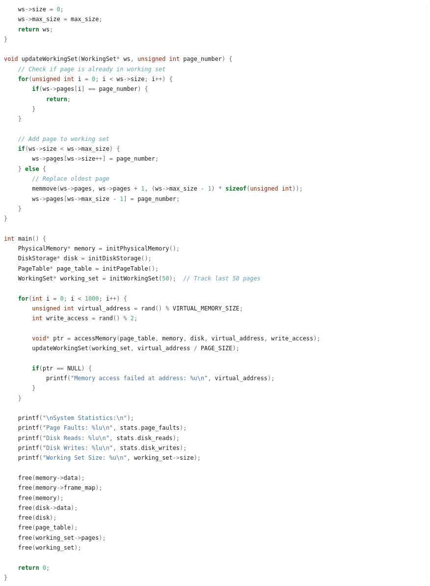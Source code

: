 ```c
    ws->size = 0;
    ws->max_size = max_size;
    return ws;
}

void updateWorkingSet(WorkingSet* ws, unsigned int page_number) {
    // Check if page is already in working set
    for(unsigned int i = 0; i < ws->size; i++) {
        if(ws->pages[i] == page_number) {
            return;
        }
    }
    
    // Add page to working set
    if(ws->size < ws->max_size) {
        ws->pages[ws->size++] = page_number;
    } else {
        // Replace oldest page
        memmove(ws->pages, ws->pages + 1, (ws->max_size - 1) * sizeof(unsigned int));
        ws->pages[ws->max_size - 1] = page_number;
    }
}

int main() {
    PhysicalMemory* memory = initPhysicalMemory();
    DiskStorage* disk = initDiskStorage();
    PageTable* page_table = initPageTable();
    WorkingSet* working_set = initWorkingSet(50);  // Track last 50 pages
    
    for(int i = 0; i < 1000; i++) {
        unsigned int virtual_address = rand() % VIRTUAL_MEMORY_SIZE;
        int write_access = rand() % 2;
        
        void* ptr = accessMemory(page_table, memory, disk, virtual_address, write_access);
        updateWorkingSet(working_set, virtual_address / PAGE_SIZE);
        
        if(ptr == NULL) {
            printf("Memory access failed at address: %u\n", virtual_address);
        }
    }
    
    printf("\nSystem Statistics:\n");
    printf("Page Faults: %lu\n", stats.page_faults);
    printf("Disk Reads: %lu\n", stats.disk_reads);
    printf("Disk Writes: %lu\n", stats.disk_writes);
    printf("Working Set Size: %u\n", working_set->size);
    
    free(memory->data);
    free(memory->frame_map);
    free(memory);
    free(disk->data);
    free(disk);
    free(page_table);
    free(working_set->pages);
    free(working_set);
    
    return 0;
}
```
